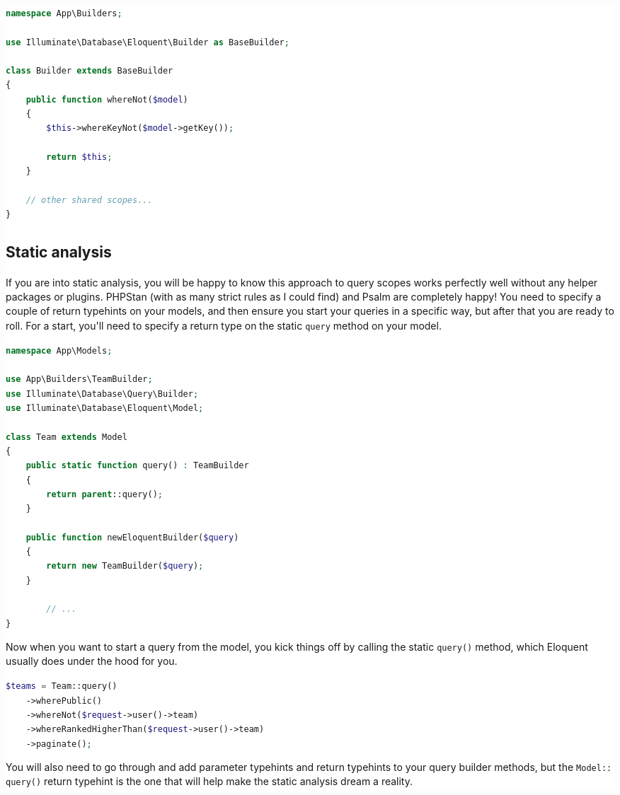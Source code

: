 ```php
namespace App\Builders;

use Illuminate\Database\Eloquent\Builder as BaseBuilder;

class Builder extends BaseBuilder
{
    public function whereNot($model)
    {
        $this->whereKeyNot($model->getKey());

        return $this;
    }

    // other shared scopes...
}
```

## Static analysis

If you are into static analysis, you will be happy to know this approach to query scopes works perfectly well without any helper packages or plugins. PHPStan (with as many strict rules as I could find) and Psalm are completely happy! You need to specify a couple of return typehints on your models, and then ensure you start your queries in a specific way, but after that you are ready to roll. For a start, you'll need to specify a return type on the static `query` method on your model.

```php
namespace App\Models;

use App\Builders\TeamBuilder;
use Illuminate\Database\Query\Builder;
use Illuminate\Database\Eloquent\Model;

class Team extends Model
{
    public static function query() : TeamBuilder
    {
        return parent::query();
    }

    public function newEloquentBuilder($query)
    {
        return new TeamBuilder($query);
    }

        // ...
}
```

Now when you want to start a query from the model, you kick things off by calling the static `query()` method, which Eloquent usually does under the hood for you.

```php
$teams = Team::query()
    ->wherePublic()
    ->whereNot($request->user()->team)
    ->whereRankedHigherThan($request->user()->team)
    ->paginate();
```
You will also need to go through and add parameter typehints and return typehints to your query builder methods, but the `Model::query()` return typehint is the one that will help make the static analysis dream a reality.
